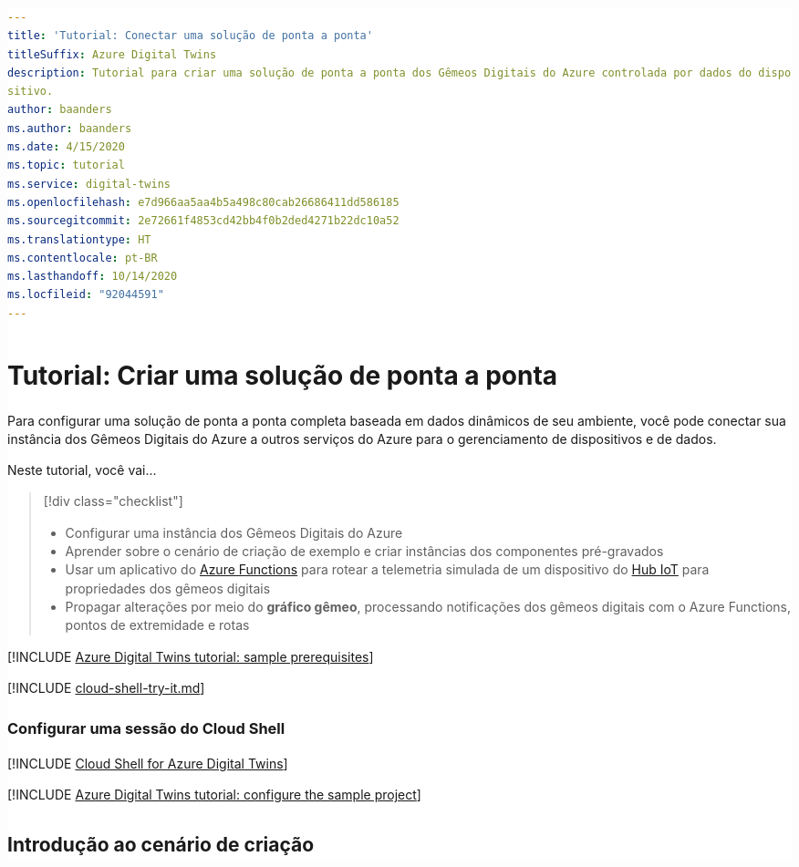 ```yaml
---
title: 'Tutorial: Conectar uma solução de ponta a ponta'
titleSuffix: Azure Digital Twins
description: Tutorial para criar uma solução de ponta a ponta dos Gêmeos Digitais do Azure controlada por dados do dispositivo.
author: baanders
ms.author: baanders
ms.date: 4/15/2020
ms.topic: tutorial
ms.service: digital-twins
ms.openlocfilehash: e7d966aa5aa4b5a498c80cab26686411dd586185
ms.sourcegitcommit: 2e72661f4853cd42bb4f0b2ded4271b22dc10a52
ms.translationtype: HT
ms.contentlocale: pt-BR
ms.lasthandoff: 10/14/2020
ms.locfileid: "92044591"
---
```

# <a name="tutorial-build-out-an-end-to-end-solution"></a>Tutorial: Criar uma solução de ponta a ponta

Para configurar uma solução de ponta a ponta completa baseada em dados dinâmicos de seu ambiente, você pode conectar sua instância dos Gêmeos Digitais do Azure a outros serviços do Azure para o gerenciamento de dispositivos e de dados.

Neste tutorial, você vai...
> [!div class="checklist"]
> * Configurar uma instância dos Gêmeos Digitais do Azure
> * Aprender sobre o cenário de criação de exemplo e criar instâncias dos componentes pré-gravados
> * Usar um aplicativo do [Azure Functions](../azure-functions/functions-overview.md) para rotear a telemetria simulada de um dispositivo do [Hub IoT](../iot-hub/about-iot-hub.md) para propriedades dos gêmeos digitais
> * Propagar alterações por meio do **gráfico gêmeo**, processando notificações dos gêmeos digitais com o Azure Functions, pontos de extremidade e rotas

[!INCLUDE [Azure Digital Twins tutorial: sample prerequisites](../../includes/digital-twins-tutorial-sample-prereqs.md)]

[!INCLUDE [cloud-shell-try-it.md](../../includes/cloud-shell-try-it.md)]

### <a name="set-up-cloud-shell-session"></a>Configurar uma sessão do Cloud Shell
[!INCLUDE [Cloud Shell for Azure Digital Twins](../../includes/digital-twins-cloud-shell.md)]

[!INCLUDE [Azure Digital Twins tutorial: configure the sample project](../../includes/digital-twins-tutorial-sample-configure.md)]

## <a name="get-started-with-the-building-scenario"></a>Introdução ao cenário de criação
